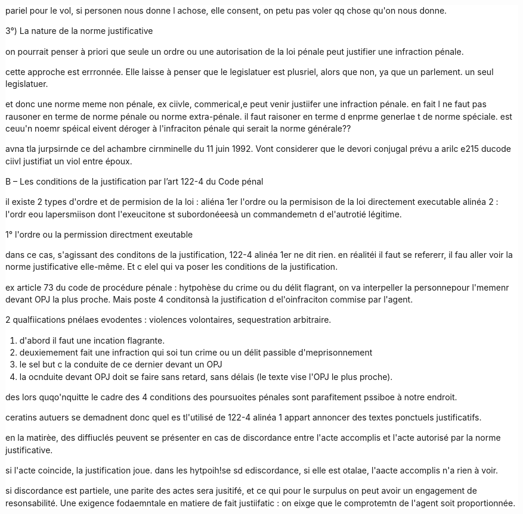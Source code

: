 pariel pour le vol, si personen nous donne l achose, elle consent, on petu pas voler qq chose qu'on nous donne.

3°) La nature de la norme justificative

on pourrait penser à priori que seule un ordre ou une autorisation de la loi pénale peut justifier une infraction pénale. 

cette approche est errronnée. Elle laisse à penser que le legislatuer est plusriel, alors que non, ya que un parlement. un seul legislatuer. 

et donc une norme meme non pénale, ex ciivle, commerical,e peut venir justiifer une infraction pénale.  en fait l ne faut pas rausoner en terme de norme pénale ou norme extra-pénale. il faut raisoner en terme d enprme generlae t de norme spéciale. est ceuu'n noemr spéical eivent déroger à l'infraciton pénale qui serait la norme générale??

avna tla jurpsirnde ce del achambre cirnminelle du 11 juin 1992. Vont considerer que le devori conjugal prévu a arilc e215 ducode ciivl justifiat un viol entre époux. 



B – Les conditions de la justification par l’art 122-4 du Code pénal

il existe 2 types d'ordre et de permision de la loi :
aliéna 1er l'ordre ou la permisison de la loi directement executable
alinéa 2 : l'ordr eou lapersmiison dont l'exeucitone st subordonéeesà un commandemetn d el'autrotié légitime.

1° l'ordre ou la permission directment exeutable

dans ce cas, s'agissant des conditons de la justification, 122-4 alinéa 1er ne dit rien. en réalitéi il faut se refererr, il fau aller voir la norme justificative elle-même. Et c elel qui va poser les conditions de la justification. 

ex article 73 du code de procédure pénale : hytpohèse du crime ou du délit flagrant, on va interpeller la personnepour l'memenr devant OPJ la plus proche. Mais poste 4 conditonsà la justification d el'oinfraciton commise par l'agent. 

2 qualfiications pnélaes evodentes : violences volontaires, sequestration arbitraire. 


1. d'abord il faut une incation flagrante. 
2. deuxiemement fait une infraction qui soi tun crime ou un délit passible d'meprisonnement
3. le sel but c la conduite de ce dernier devant un OPJ
4. la ocnduite devant OPJ doit se faire sans retard, sans délais (le texte vise l'OPJ le plus proche).

des lors quqo'nquitte le cadre des 4 conditions des poursuoites pénales sont parafitement pssiboe à notre endroit.


ceratins autuers se demadnent donc quel es tl'utilisé de 122-4 alinéa 1 appart annoncer des textes ponctuels justificatifs.

en la matirèe, des diffiuclés peuvent se présenter en cas de discordance entre l'acte accomplis et l'acte autorisé par la norme justificative.

si l'acte coincide, la justification joue. dans les hytpoih!se sd ediscordance, si elle est otalae, l'aacte accomplis n'a rien à voir. 

si discordance est partiele, une parite des actes sera jusitifé, et ce qui pour le surpulus on peut avoir un engagement de resonsabilité. Une exigence fodaemntale en matiere de fait justiifatic : on eixge que le comprotemtn de l'agent soit proportionnée.
